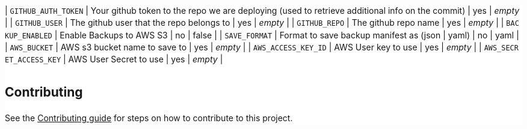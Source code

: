 | `GITHUB_AUTH_TOKEN` | Your github token to the repo we are deploying (used to retrieve additional info on the commit) | yes | *empty* |
| `GITHUB_USER` | The github user that the repo belongs to | yes | *empty* |
| `GITHUB_REPO` | The github repo name | yes | *empty* |
| `BACKUP_ENABLED` | Enable Backups to AWS S3 | no | false |
| `SAVE_FORMAT` | Format to save backup manifest as (json | yaml) | no | yaml |
| `AWS_BUCKET` | AWS s3 bucket name to save to | yes | *empty* |
| `AWS_ACCESS_KEY_ID` | AWS User key to use | yes | *empty* |
| `AWS_SECRET_ACCESS_KEY` | AWS User Secret to use | yes | *empty* |

## Contributing

See the [Contributing guide](/CONTRIBUTING.md) for steps on how to contribute to this project.
